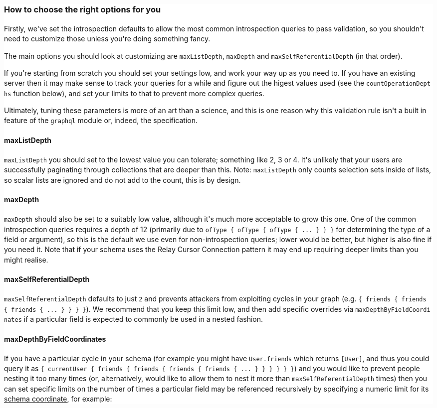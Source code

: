 ### How to choose the right options for you

Firstly, we've set the introspection defaults to allow the most common
introspection queries to pass validation, so you shouldn't need to customize
those unless you're doing something fancy.

The main options you should look at customizing are `maxListDepth`, `maxDepth`
and `maxSelfReferentialDepth` (in that order).

If you're starting from scratch you should set your settings low, and work your
way up as you need to. If you have an existing server then it may make sense to
track your queries for a while and figure out the higest values used (see the
`countOperationDepths` function below), and set your limits to that to prevent
more complex queries.

Ultimately, tuning these parameters is more of an art than a science, and this
is one reason why this validation rule isn't a built in feature of the `graphql`
module or, indeed, the specification.

#### maxListDepth

`maxListDepth` you should set to the lowest value you can tolerate; something
like 2, 3 or 4. It's unlikely that your users are successfully paginating
through collections that are deeper than this. Note: `maxListDepth` only counts
selection sets inside of lists, so scalar lists are ignored and do not add to
the count, this is by design.

#### maxDepth

`maxDepth` should also be set to a suitably low value, although it's much more
acceptable to grow this one. One of the common introspection queries requires a
depth of 12 (primarily due to `ofType { ofType { ofType { ... } } }` for
determining the type of a field or argument), so this is the default we use even
for non-introspection queries; lower would be better, but higher is also fine if
you need it. Note that if your schema uses the Relay Cursor Connection pattern
it may end up requiring deeper limits than you might realise.

#### maxSelfReferentialDepth

`maxSelfReferentialDepth` defaults to just `2` and prevents attackers from
exploiting cycles in your graph (e.g.
`{ friends { friends { friends { ... } } } }`). We recommend that you keep this
limit low, and then add specific overrides via `maxDepthByFieldCoordinates` if a
particular field is expected to commonly be used in a nested fashion.

#### maxDepthByFieldCoordinates

If you have a particular cycle in your schema (for example you might have
`User.friends` which returns `[User]`, and thus you could query it as
`{ currentUser { friends { friends { friends { friends { ... } } } } } }`) and
you would like to prevent people nesting it too many times (or, alternatively,
would like to allow them to nest it more than `maxSelfReferentialDepth` times)
then you can set specific limits on the number of times a particular field may
be referenced recursively by specifying a numeric limit for its
[schema coordinate](https://github.com/graphql/graphql-wg/blob/main/rfcs/SchemaCoordinates.md#typeattribute),
for example:
